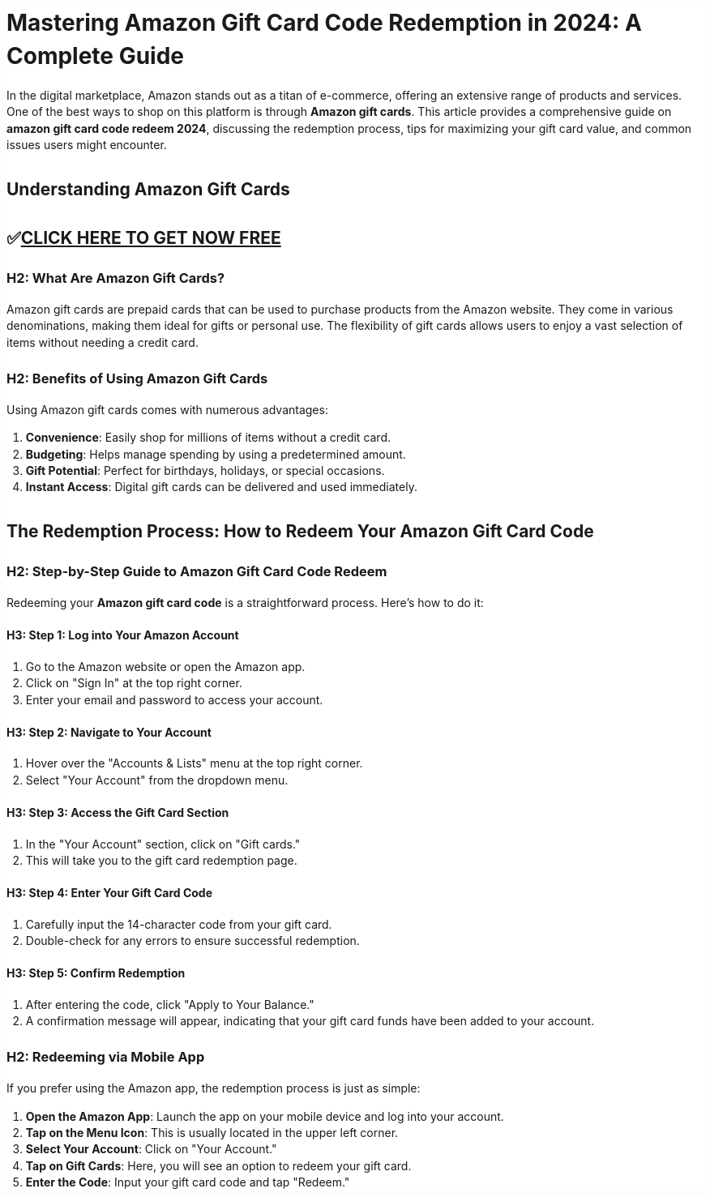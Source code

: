 # Mastering Amazon Gift Card Code Redemption in 2024: A Complete Guide
In the digital marketplace, Amazon stands out as a titan of e-commerce, offering an extensive range of products and services. One of the best ways to shop on this platform is through <strong>Amazon gift cards</strong>. This article provides a comprehensive guide on <strong>amazon gift card code redeem 2024</strong>, discussing the redemption process, tips for maximizing your gift card value, and common issues users might encounter.
<h2>Understanding Amazon Gift Cards</h2>
<h2>✅<a href="https://todaylink.site/codes/"><strong>CLICK HERE TO GET NOW FREE</strong></a></h2>
<h3>H2: What Are Amazon Gift Cards?</h3>
Amazon gift cards are prepaid cards that can be used to purchase products from the Amazon website. They come in various denominations, making them ideal for gifts or personal use. The flexibility of gift cards allows users to enjoy a vast selection of items without needing a credit card.
<h3>H2: Benefits of Using Amazon Gift Cards</h3>
Using Amazon gift cards comes with numerous advantages:
<ol>
 	<li><strong>Convenience</strong>: Easily shop for millions of items without a credit card.</li>
 	<li><strong>Budgeting</strong>: Helps manage spending by using a predetermined amount.</li>
 	<li><strong>Gift Potential</strong>: Perfect for birthdays, holidays, or special occasions.</li>
 	<li><strong>Instant Access</strong>: Digital gift cards can be delivered and used immediately.</li>
</ol>
<h2>The Redemption Process: How to Redeem Your Amazon Gift Card Code</h2>
<h3>H2: Step-by-Step Guide to Amazon Gift Card Code Redeem</h3>
Redeeming your <strong>Amazon gift card code</strong> is a straightforward process. Here’s how to do it:
<h4>H3: Step 1: Log into Your Amazon Account</h4>
<ol>
 	<li>Go to the Amazon website or open the Amazon app.</li>
 	<li>Click on "Sign In" at the top right corner.</li>
 	<li>Enter your email and password to access your account.</li>
</ol>
<h4>H3: Step 2: Navigate to Your Account</h4>
<ol>
 	<li>Hover over the "Accounts &amp; Lists" menu at the top right corner.</li>
 	<li>Select "Your Account" from the dropdown menu.</li>
</ol>
<h4>H3: Step 3: Access the Gift Card Section</h4>
<ol>
 	<li>In the "Your Account" section, click on "Gift cards."</li>
 	<li>This will take you to the gift card redemption page.</li>
</ol>
<h4>H3: Step 4: Enter Your Gift Card Code</h4>
<ol>
 	<li>Carefully input the 14-character code from your gift card.</li>
 	<li>Double-check for any errors to ensure successful redemption.</li>
</ol>
<h4>H3: Step 5: Confirm Redemption</h4>
<ol>
 	<li>After entering the code, click "Apply to Your Balance."</li>
 	<li>A confirmation message will appear, indicating that your gift card funds have been added to your account.</li>
</ol>
<h3>H2: Redeeming via Mobile App</h3>
If you prefer using the Amazon app, the redemption process is just as simple:
<ol>
 	<li><strong>Open the Amazon App</strong>: Launch the app on your mobile device and log into your account.</li>
 	<li><strong>Tap on the Menu Icon</strong>: This is usually located in the upper left corner.</li>
 	<li><strong>Select Your Account</strong>: Click on "Your Account."</li>
 	<li><strong>Tap on Gift Cards</strong>: Here, you will see an option to redeem your gift card.</li>
 	<li><strong>Enter the Code</strong>: Input your gift card code and tap "Redeem."</li>
</ol>